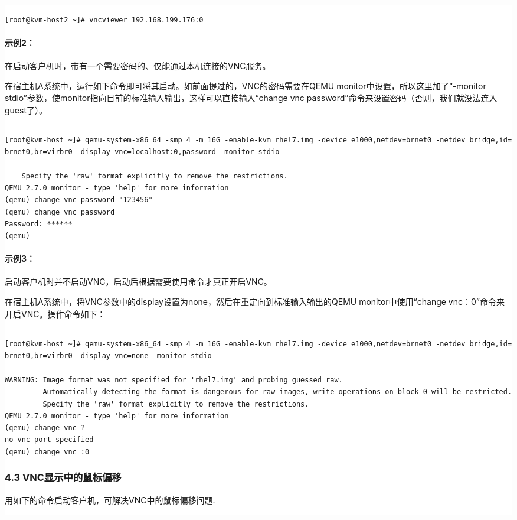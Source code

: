 ------

```
[root@kvm-host2 ~]# vncviewer 192.168.199.176:0 
```



#### 示例2：

在启动客户机时，带有一个需要密码的、仅能通过本机连接的VNC服务。

在宿主机A系统中，运行如下命令即可将其启动。如前面提过的，VNC的密码需要在QEMU monitor中设置，所以这里加了“-monitor stdio”参数，使monitor指向目前的标准输入输出，这样可以直接输入“change vnc password”命令来设置密码（否则，我们就没法连入guest了）。

------

```shell
[root@kvm-host ~]# qemu-system-x86_64 -smp 4 -m 16G -enable-kvm rhel7.img -device e1000,netdev=brnet0 -netdev bridge,id=brnet0,br=virbr0 -display vnc=localhost:0,password -monitor stdio

    Specify the 'raw' format explicitly to remove the restrictions.
QEMU 2.7.0 monitor - type 'help' for more information
(qemu) change vnc password "123456"
(qemu) change vnc password
Password: ******
(qemu)
```

#### 示例3：

启动客户机时并不启动VNC，启动后根据需要使用命令才真正开启VNC。

在宿主机A系统中，将VNC参数中的display设置为none，然后在重定向到标准输入输出的QEMU monitor中使用“change vnc：0”命令来开启VNC。操作命令如下：

------

```shell
[root@kvm-host ~]# qemu-system-x86_64 -smp 4 -m 16G -enable-kvm rhel7.img -device e1000,netdev=brnet0 -netdev bridge,id=brnet0,br=virbr0 -display vnc=none -monitor stdio

WARNING: Image format was not specified for 'rhel7.img' and probing guessed raw.
         Automatically detecting the format is dangerous for raw images, write operations on block 0 will be restricted.
         Specify the 'raw' format explicitly to remove the restrictions.
QEMU 2.7.0 monitor - type 'help' for more information
(qemu) change vnc ?
no vnc port specified
(qemu) change vnc :0
```



### 4.3 VNC显示中的鼠标偏移

用如下的命令启动客户机，可解决VNC中的鼠标偏移问题.

------
